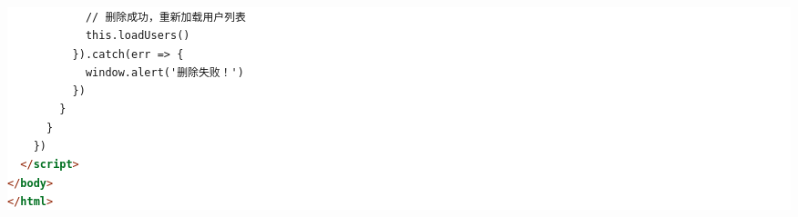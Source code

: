 ```html
            // 删除成功，重新加载用户列表
            this.loadUsers()
          }).catch(err => {
            window.alert('删除失败！')
          })
        }
      }
    })
  </script>
</body>
</html>

```

